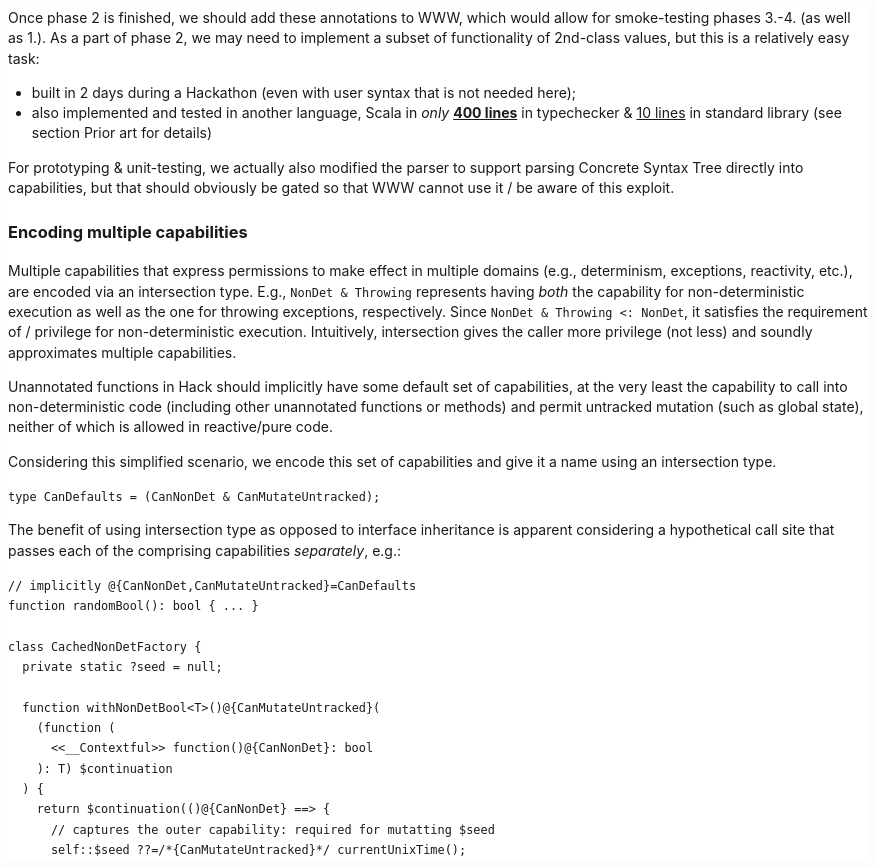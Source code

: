 Once phase 2 is finished, we should add these annotations to WWW,
which would allow for smoke-testing
phases 3.-4. (as well as 1.).  As a part of phase 2, we may need to
implement a subset of functionality of 2nd-class values, but this is a
relatively easy task:

* built in 2 days during a Hackathon
  (even with user syntax that is not needed here);
* also implemented and tested in another language, Scala in *only*
 [**400 lines**](https://github.com/losvald/scala/blob/3070ee4931f0429a80a517a0c167028ed3e5865d/src/compiler/scala/tools/nsc/typechecker/EscLocal.scala#L65)
 in typechecker &
 [10 lines](https://github.com/losvald/scala/blob/9495ebca55f712ae3459fe5eb86ffab2477fde8a/src/library/scala/Esc.scala)
 in standard library (see section Prior art for details)

For prototyping & unit-testing, we actually also modified the
parser to support parsing Concrete Syntax Tree directly into
capabilities, but that should obviously be gated so that WWW cannot
use it / be aware of this exploit.

### Encoding multiple capabilities

Multiple capabilities that express permissions to make effect in
multiple domains (e.g., determinism, exceptions, reactivity, etc.),
are encoded via an intersection type. E.g., `NonDet & Throwing`
represents having *both* the capability for non-deterministic
execution as well as the one for throwing exceptions,
respectively. Since `NonDet & Throwing <: NonDet`, it satisfies the
requirement of / privilege for non-deterministic
execution. Intuitively, intersection gives the caller more privilege
(not less) and soundly approximates multiple capabilities.

Unannotated functions in Hack should implicitly have
some default set of capabilities, at the very least
the capability to call into non-deterministic code
(including other unannotated functions or methods)
and permit untracked mutation (such as global state),
neither of which is allowed in reactive/pure code.

Considering this simplified scenario, we encode this set of
capabilities and give it a name using an intersection type.

```
type CanDefaults = (CanNonDet & CanMutateUntracked);
```

The benefit of using intersection type as opposed to
interface inheritance is apparent considering
a hypothetical call site that passes each of
the comprising capabilities *separately*, e.g.:

```
// implicitly @{CanNonDet,CanMutateUntracked}=CanDefaults
function randomBool(): bool { ... }

class CachedNonDetFactory {
  private static ?seed = null;

  function withNonDetBool<T>()@{CanMutateUntracked}(
    (function (
      <<__Contextful>> function()@{CanNonDet}: bool
    ): T) $continuation
  ) {
    return $continuation(()@{CanNonDet} ==> {
      // captures the outer capability: required for mutatting $seed
      self::$seed ??=/*{CanMutateUntracked}*/ currentUnixTime();
```